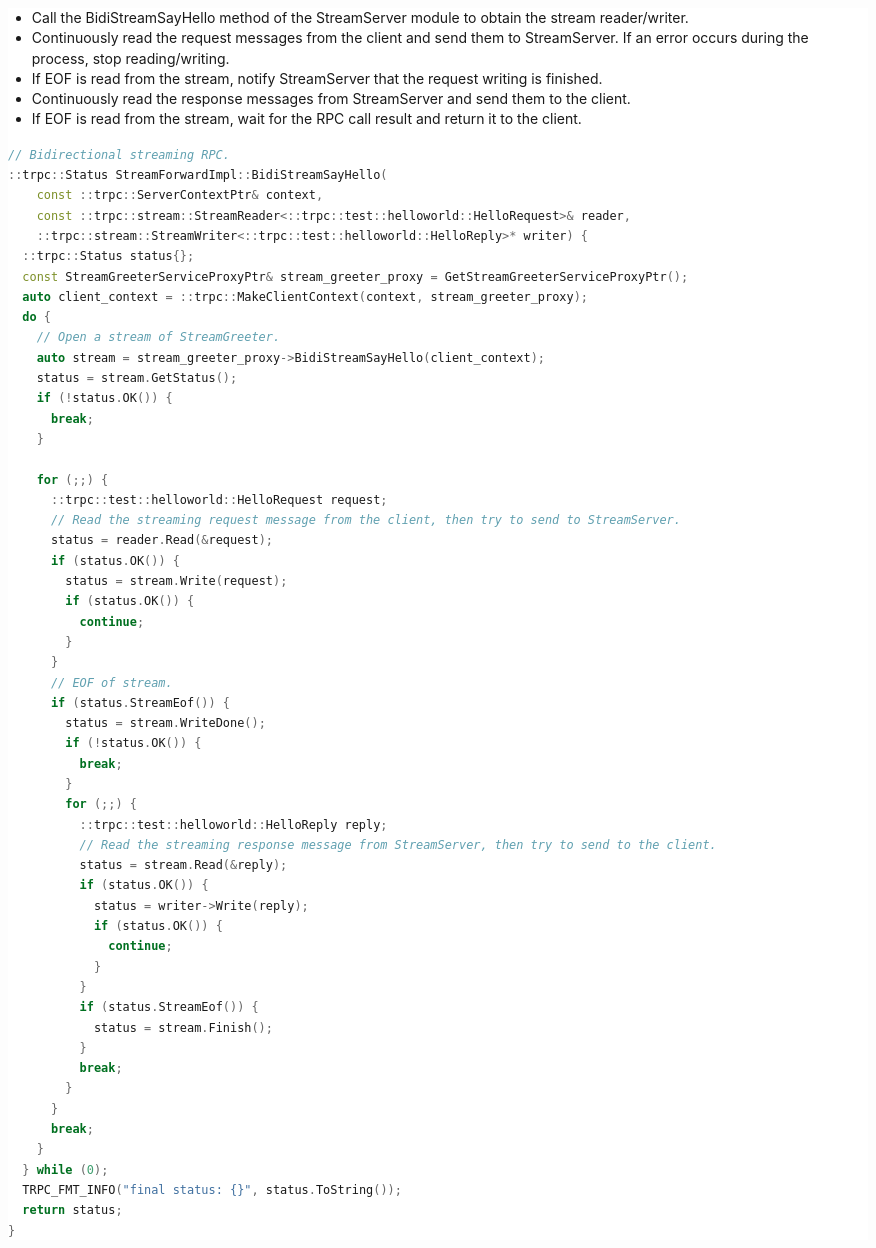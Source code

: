 * Call the BidiStreamSayHello method of the StreamServer module to obtain the stream reader/writer.
* Continuously read the request messages from the client and send them to StreamServer. If an error occurs during the
  process, stop reading/writing.
* If EOF is read from the stream, notify StreamServer that the request writing is finished.
* Continuously read the response messages from StreamServer and send them to the client.
* If EOF is read from the stream, wait for the RPC call result and return it to the client.

```cpp
// Bidirectional streaming RPC.
::trpc::Status StreamForwardImpl::BidiStreamSayHello(
    const ::trpc::ServerContextPtr& context,
    const ::trpc::stream::StreamReader<::trpc::test::helloworld::HelloRequest>& reader,
    ::trpc::stream::StreamWriter<::trpc::test::helloworld::HelloReply>* writer) {
  ::trpc::Status status{};
  const StreamGreeterServiceProxyPtr& stream_greeter_proxy = GetStreamGreeterServiceProxyPtr();
  auto client_context = ::trpc::MakeClientContext(context, stream_greeter_proxy);
  do {
    // Open a stream of StreamGreeter.
    auto stream = stream_greeter_proxy->BidiStreamSayHello(client_context);
    status = stream.GetStatus();
    if (!status.OK()) {
      break;
    }

    for (;;) {
      ::trpc::test::helloworld::HelloRequest request;
      // Read the streaming request message from the client, then try to send to StreamServer.
      status = reader.Read(&request);
      if (status.OK()) {
        status = stream.Write(request);
        if (status.OK()) {
          continue;
        }
      }
      // EOF of stream. 
      if (status.StreamEof()) {
        status = stream.WriteDone();
        if (!status.OK()) {
          break;
        }
        for (;;) {
          ::trpc::test::helloworld::HelloReply reply;
          // Read the streaming response message from StreamServer, then try to send to the client.
          status = stream.Read(&reply);
          if (status.OK()) {
            status = writer->Write(reply);
            if (status.OK()) {
              continue;
            }
          }
          if (status.StreamEof()) {
            status = stream.Finish();
          }
          break;
        }
      }
      break;
    }
  } while (0);
  TRPC_FMT_INFO("final status: {}", status.ToString());
  return status;
}
```
